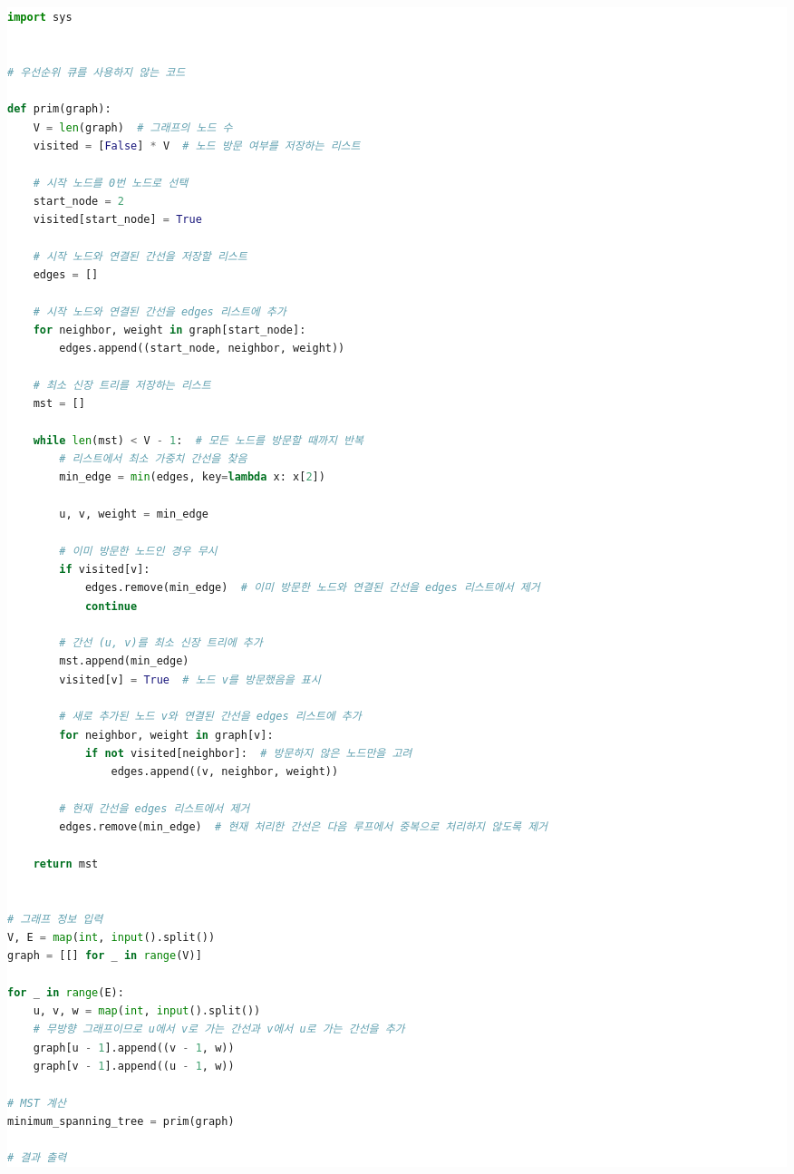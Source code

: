 ```py
import sys


# 우선순위 큐를 사용하지 않는 코드

def prim(graph):
    V = len(graph)  # 그래프의 노드 수
    visited = [False] * V  # 노드 방문 여부를 저장하는 리스트

    # 시작 노드를 0번 노드로 선택
    start_node = 2
    visited[start_node] = True

    # 시작 노드와 연결된 간선을 저장할 리스트
    edges = []

    # 시작 노드와 연결된 간선을 edges 리스트에 추가
    for neighbor, weight in graph[start_node]:
        edges.append((start_node, neighbor, weight))

    # 최소 신장 트리를 저장하는 리스트
    mst = []

    while len(mst) < V - 1:  # 모든 노드를 방문할 때까지 반복
        # 리스트에서 최소 가중치 간선을 찾음
        min_edge = min(edges, key=lambda x: x[2])

        u, v, weight = min_edge

        # 이미 방문한 노드인 경우 무시
        if visited[v]:
            edges.remove(min_edge)  # 이미 방문한 노드와 연결된 간선을 edges 리스트에서 제거
            continue

        # 간선 (u, v)를 최소 신장 트리에 추가
        mst.append(min_edge)
        visited[v] = True  # 노드 v를 방문했음을 표시

        # 새로 추가된 노드 v와 연결된 간선을 edges 리스트에 추가
        for neighbor, weight in graph[v]:
            if not visited[neighbor]:  # 방문하지 않은 노드만을 고려
                edges.append((v, neighbor, weight))

        # 현재 간선을 edges 리스트에서 제거
        edges.remove(min_edge)  # 현재 처리한 간선은 다음 루프에서 중복으로 처리하지 않도록 제거

    return mst


# 그래프 정보 입력
V, E = map(int, input().split())
graph = [[] for _ in range(V)]

for _ in range(E):
    u, v, w = map(int, input().split())
    # 무방향 그래프이므로 u에서 v로 가는 간선과 v에서 u로 가는 간선을 추가
    graph[u - 1].append((v - 1, w))
    graph[v - 1].append((u - 1, w))

# MST 계산
minimum_spanning_tree = prim(graph)

# 결과 출력
```